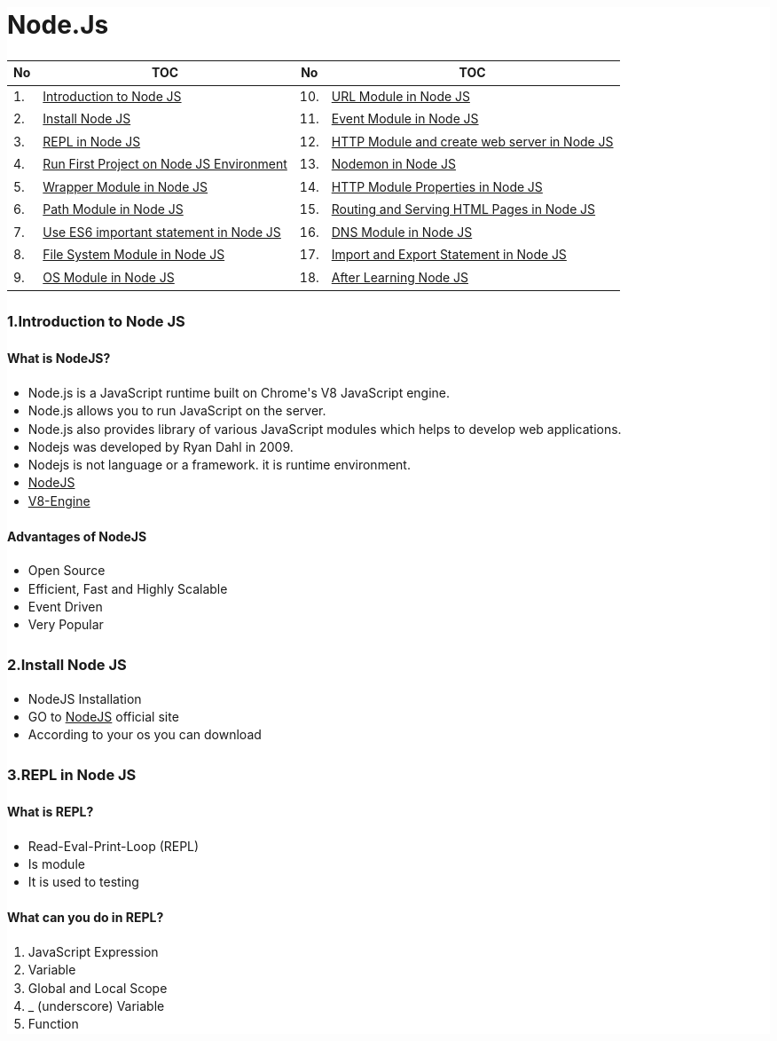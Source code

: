 # Node.Js
|No|TOC|No|TOC|
|---|---|---|---|
|1.|[Introduction to Node JS](#1introduction-to-node-js)|10.|[URL Module in Node JS](#10url-module-in-node-js)|
|2.|[Install Node JS](#2install-node-js)|11.|[Event Module in Node JS](#11event-module-in-node-js)|
|3.|[REPL in Node JS](#3repl-in-node-js)|12.|[HTTP Module and create web server in Node JS](#12http-module-and-create-web-server-in-node-js)|
|4.|[Run First Project on Node JS Environment](#4run-first-project-on-node-js-environment)|13.|[Nodemon in Node JS](#13nodemon-in-node-js)|
|5.|[Wrapper Module in Node JS](#5wrapper-module-in-node-js)|14.|[HTTP Module Properties in Node JS](#14http-module-properties-in-node-js)|
|6.|[Path Module in Node JS](#6path-module-in-node-js)|15.|[Routing and Serving HTML Pages in Node JS](#15routing-and-serving-html-pages-in-node-js)|
|7.|[Use ES6 important statement in Node JS](#7use-es6-important-statement-in-node-js)|16.|[DNS Module in Node JS](#16dns-module-in-node-js)|
|8.|[File System Module in Node JS](#8file-system-module-in-node-js)|17.|[Import and Export Statement in Node JS](#17import-and-export-statement-in-node-js)|
|9.|[OS Module in Node JS](#9os-module-in-node-js)|18.|[After Learning Node JS]()|

### 1.Introduction to Node JS
#### What is NodeJS?
 - Node.js is a JavaScript runtime built on Chrome's V8 JavaScript engine.
 - Node.js allows you to run JavaScript on the server.
 - Node.js also provides library of various JavaScript modules which helps to develop web applications.
 - Nodejs was developed by Ryan Dahl in 2009.
 - Nodejs is not language or a framework. it is runtime environment.
 - [NodeJS](https://nodejs.org/en)
 - [V8-Engine](https://v8.dev/)
#### Advantages of NodeJS
 - Open Source
 - Efficient, Fast and Highly Scalable
 - Event Driven
 - Very Popular

### 2.Install Node JS
 - NodeJS Installation 
 - GO to [NodeJS](https://nodejs.org/en) official site
 - According to your os you can download

### 3.REPL in Node JS
#### What is REPL?
 - Read-Eval-Print-Loop (REPL)
 - Is module
 - It is used to testing
#### What can you do in REPL?
 1. JavaScript Expression
 1. Variable
 1. Global and Local Scope
 1. _ (underscore) Variable
 1. Function
